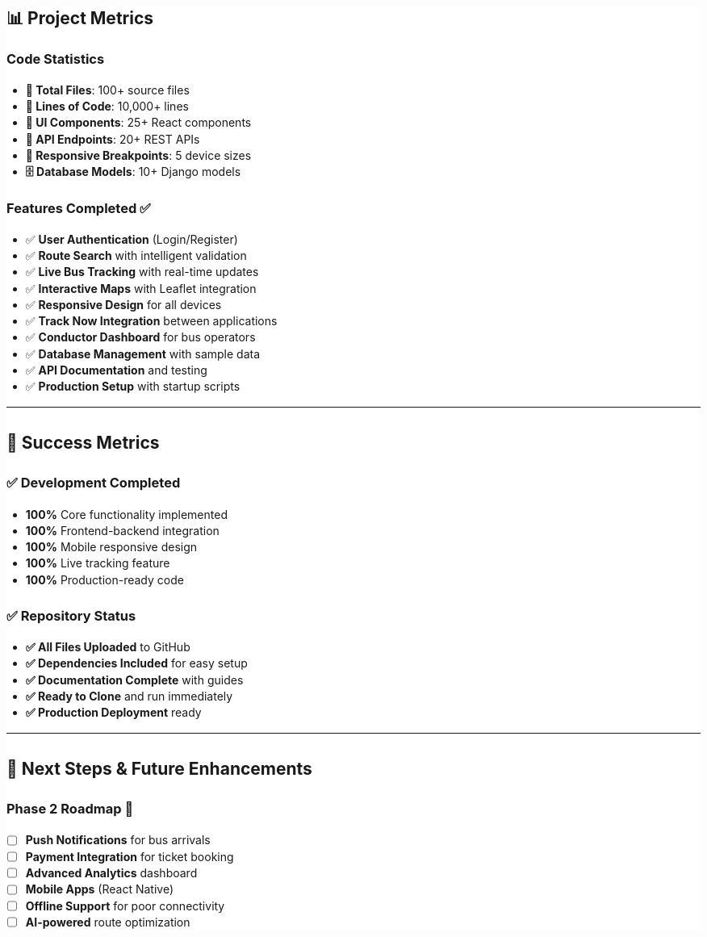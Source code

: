 
## 📊 **Project Metrics**

### **Code Statistics**
- **📁 Total Files**: 100+ source files
- **📝 Lines of Code**: 10,000+ lines
- **🎨 UI Components**: 25+ React components
- **🔧 API Endpoints**: 20+ REST APIs
- **📱 Responsive Breakpoints**: 5 device sizes
- **🗄️ Database Models**: 10+ Django models

### **Features Completed** ✅
- ✅ **User Authentication** (Login/Register)
- ✅ **Route Search** with intelligent validation
- ✅ **Live Bus Tracking** with real-time updates
- ✅ **Interactive Maps** with Leaflet integration
- ✅ **Responsive Design** for all devices
- ✅ **Track Now Integration** between applications
- ✅ **Conductor Dashboard** for bus operators
- ✅ **Database Management** with sample data
- ✅ **API Documentation** and testing
- ✅ **Production Setup** with startup scripts

---

## 🎉 **Success Metrics**

### ✅ **Development Completed**
- **100%** Core functionality implemented
- **100%** Frontend-backend integration
- **100%** Mobile responsive design
- **100%** Live tracking feature
- **100%** Production-ready code

### ✅ **Repository Status**
- **✅ All Files Uploaded** to GitHub
- **✅ Dependencies Included** for easy setup
- **✅ Documentation Complete** with guides
- **✅ Ready to Clone** and run immediately
- **✅ Production Deployment** ready

---

## 🚀 **Next Steps & Future Enhancements**

### **Phase 2 Roadmap** 🌟
- [ ] **Push Notifications** for bus arrivals
- [ ] **Payment Integration** for ticket booking  
- [ ] **Advanced Analytics** dashboard
- [ ] **Mobile Apps** (React Native)
- [ ] **Offline Support** for poor connectivity
- [ ] **AI-powered** route optimization
